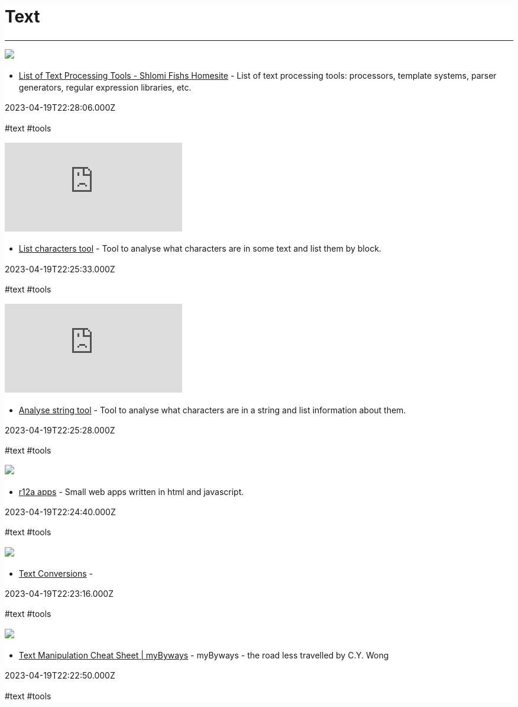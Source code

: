 # Text

---

![](https://rdl.ink/render/https%3A%2F%2Fwww.shlomifish.org%2Fopen-source%2Fresources%2Ftext-processing-tools)

- [List of Text Processing Tools - Shlomi Fishs Homesite](https://www.shlomifish.org/open-source/resources/text-processing-tools) - List of text processing tools: processors, template systems, parser generators, regular expression libraries, etc.

2023-04-19T22:28:06.000Z

#text #tools

![](https://rdl.ink/render/https%3A%2F%2Fr12a.github.io%2Fapp-listcharacters%2Findex.html)

- [List characters tool](https://r12a.github.io/app-listcharacters/index.html) - Tool to analyse what characters are in some text and list them by block.

2023-04-19T22:25:33.000Z

#text #tools

![](https://rdl.ink/render/https%3A%2F%2Fr12a.github.io%2Fapp-analysestring%2Findex.html)

- [Analyse string tool](https://r12a.github.io/app-analysestring/index.html) - Tool to analyse what characters are in a string and list information about them.

2023-04-19T22:25:28.000Z

#text #tools

![](https://rdl.ink/render/https%3A%2F%2Fr12a.github.io%2Fapplist)

- [r12a apps](https://r12a.github.io/applist) - Small web apps written in html and javascript.

2023-04-19T22:24:40.000Z

#text #tools

![](https://rdl.ink/render/https%3A%2F%2Fwww.fileformat.info%2Fconvert%2Ftext)

- [Text Conversions](https://www.fileformat.info/convert/text) - 

2023-04-19T22:23:16.000Z

#text #tools

![](https://rdl.ink/render/https%3A%2F%2Fmybyways.com%2Fblog%2Ftext-manipulation-cheat-sheet)

- [Text Manipulation Cheat Sheet | myByways](https://mybyways.com/blog/text-manipulation-cheat-sheet) - myByways - the road less travelled by C.Y. Wong

2023-04-19T22:22:50.000Z

#text #tools
